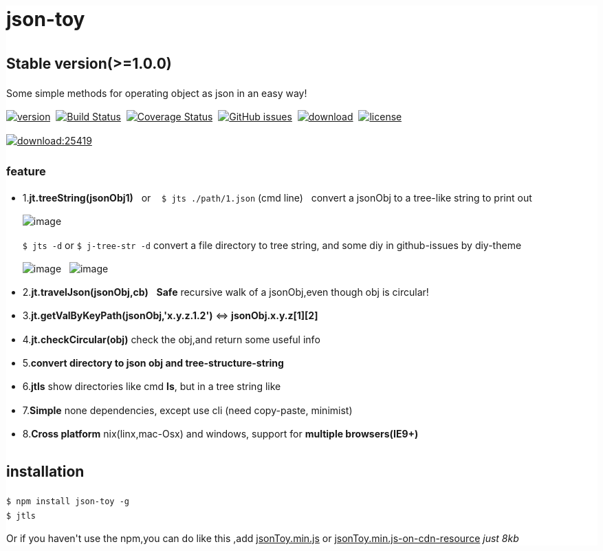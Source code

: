 # json-toy

## Stable version(>=1.0.0)

Some simple methods for operating object as json in an easy way!


[![version](https://img.shields.io/npm/v/json-toy.svg "version")](https://www.npmjs.com/package/json-toy)&nbsp;
[![Build Status](https://img.shields.io/travis/Froguard/json-toy.svg)](https://travis-ci.org/Froguard/json-toy)&nbsp;
[![Coverage Status](https://coveralls.io/repos/github/Froguard/json-toy/badge.svg?branch=master)](https://coveralls.io/github/Froguard/json-toy?branch=master)&nbsp;
[![GitHub issues](https://img.shields.io/github/issues/Froguard/json-toy.svg)](https://github.com/Froguard/json-toy/issues?q=is%3Aopen+is%3Aissue)&nbsp;
[![download](https://img.shields.io/npm/dt/json-toy.svg "download")](https://www.npmjs.com/package/json-toy)&nbsp;
[![license](https://img.shields.io/github/license/froguard/json-toy.svg)](https://github.com/froguard/json-toy/blob/master/LICENSE)

[![download:25419](https://nodei.co/npm/json-toy.png?downloads=true)](https://www.npmjs.com/package/json-toy)

### feature

- 1.**jt.treeString(jsonObj1)** &nbsp; or &nbsp;&nbsp; ````$ jts ./path/1.json```` (cmd line)&nbsp;&nbsp; convert a jsonObj to a tree-like string to print out
    
   ![image](https://raw.githubusercontent.com/Froguard/json-toy/master/example/img/convert.jpg)

   ````$ jts -d```` or ````$ j-tree-str -d```` convert a file directory to tree string, and some diy in github-issues by diy-theme

   ![image](https://raw.githubusercontent.com/Froguard/json-toy/master/example/img/dirTree.jpg) &nbsp; ![image](https://raw.githubusercontent.com/Froguard/json-toy/master/example/img/issuesTree.jpg)

- 2.**jt.travelJson(jsonObj,cb)** &nbsp; **Safe** recursive walk of a jsonObj,even though obj is circular!

- 3.**jt.getValByKeyPath(jsonObj,'x.y.z.1.2')** &lt;=&gt; **jsonObj.x.y.z\[1]\[2]**

- 4.**jt.checkCircular(obj)** check the obj,and return some useful info

- 5.**convert directory to json obj and tree-structure-string**

- 6.**jtls** show directories like cmd **ls**, but in a tree string like

- 7.**Simple** none dependencies, except use cli (need copy-paste, minimist)

- 8.**Cross platform** nix(linx,mac-Osx) and windows, support for **multiple browsers(IE9+)**



## installation

````
$ npm install json-toy -g
$ jtls
````

Or if you haven't use the npm,you can do like this ,add [jsonToy.min.js](https://github.com/Froguard/json-toy/blob/master/dist/jsonToy.min.js)
or [jsonToy.min.js-on-cdn-resource](https://unpkg.com/json-toy/dist/jsonToy.min.js) *just 8kb*

```html
````